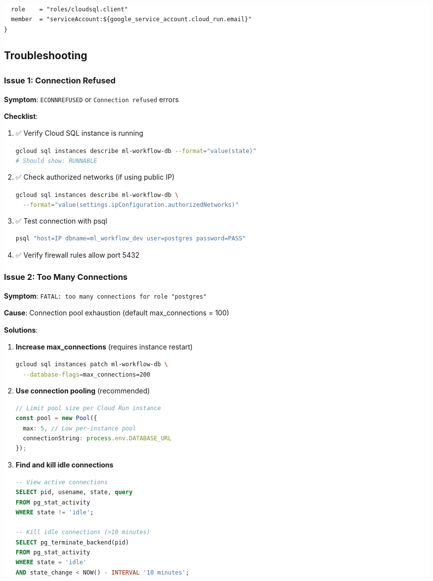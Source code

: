 ```hcl
  role    = "roles/cloudsql.client"
  member  = "serviceAccount:${google_service_account.cloud_run.email}"
}
```

## Troubleshooting

### Issue 1: Connection Refused

**Symptom**: `ECONNREFUSED` or `Connection refused` errors

**Checklist**:
1. ✅ Verify Cloud SQL instance is running
   ```bash
   gcloud sql instances describe ml-workflow-db --format="value(state)"
   # Should show: RUNNABLE
   ```

2. ✅ Check authorized networks (if using public IP)
   ```bash
   gcloud sql instances describe ml-workflow-db \
     --format="value(settings.ipConfiguration.authorizedNetworks)"
   ```

3. ✅ Test connection with psql
   ```bash
   psql "host=IP dbname=ml_workflow_dev user=postgres password=PASS"
   ```

4. ✅ Verify firewall rules allow port 5432

### Issue 2: Too Many Connections

**Symptom**: `FATAL: too many connections for role "postgres"`

**Cause**: Connection pool exhaustion (default max_connections = 100)

**Solutions**:
1. **Increase max_connections** (requires instance restart)
   ```bash
   gcloud sql instances patch ml-workflow-db \
     --database-flags=max_connections=200
   ```

2. **Use connection pooling** (recommended)
   ```typescript
   // Limit pool size per Cloud Run instance
   const pool = new Pool({
     max: 5, // Low per-instance pool
     connectionString: process.env.DATABASE_URL
   });
   ```

3. **Find and kill idle connections**
   ```sql
   -- View active connections
   SELECT pid, usename, state, query
   FROM pg_stat_activity
   WHERE state != 'idle';

   -- Kill idle connections (>10 minutes)
   SELECT pg_terminate_backend(pid)
   FROM pg_stat_activity
   WHERE state = 'idle'
   AND state_change < NOW() - INTERVAL '10 minutes';
   ```
